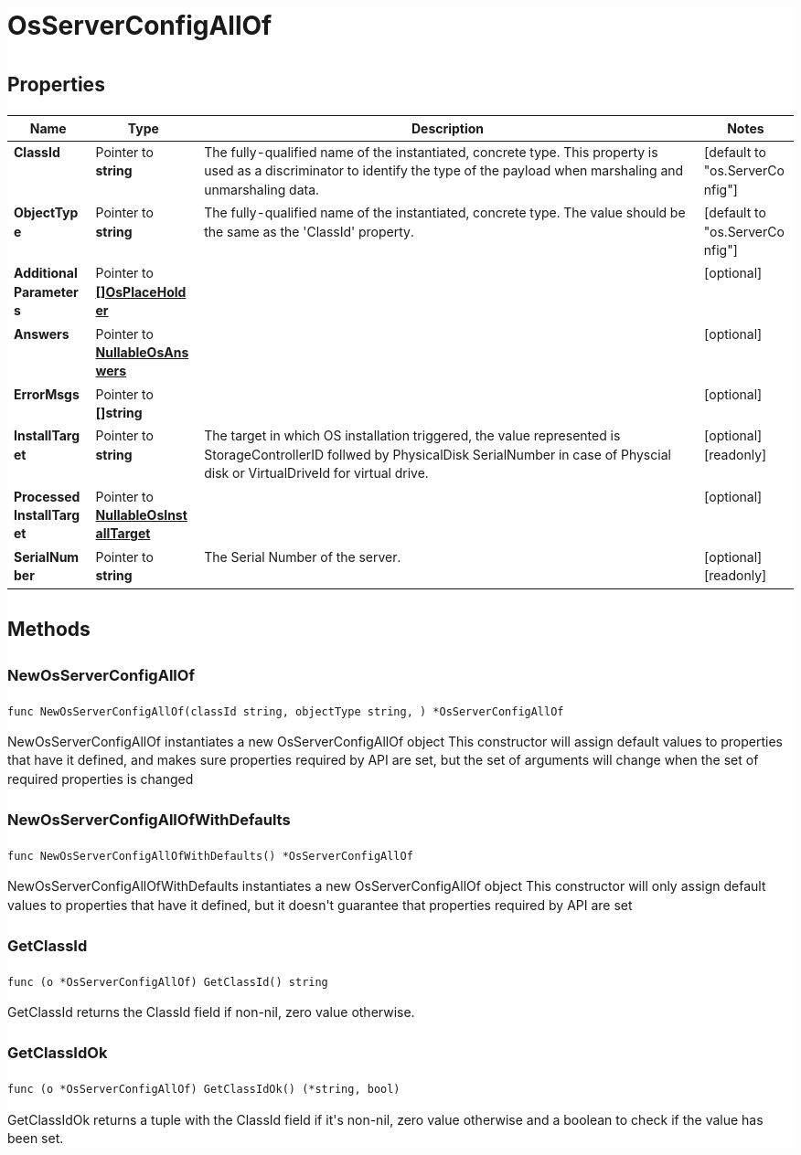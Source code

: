 # OsServerConfigAllOf

## Properties

Name | Type | Description | Notes
------------ | ------------- | ------------- | -------------
**ClassId** | Pointer to **string** | The fully-qualified name of the instantiated, concrete type. This property is used as a discriminator to identify the type of the payload when marshaling and unmarshaling data. | [default to "os.ServerConfig"]
**ObjectType** | Pointer to **string** | The fully-qualified name of the instantiated, concrete type. The value should be the same as the &#39;ClassId&#39; property. | [default to "os.ServerConfig"]
**AdditionalParameters** | Pointer to [**[]OsPlaceHolder**](OsPlaceHolder.md) |  | [optional] 
**Answers** | Pointer to [**NullableOsAnswers**](OsAnswers.md) |  | [optional] 
**ErrorMsgs** | Pointer to **[]string** |  | [optional] 
**InstallTarget** | Pointer to **string** | The target in which OS installation triggered, the value represented is StorageControllerID follwed by PhysicalDisk SerialNumber in case of Physcial disk or VirtualDriveId for virtual drive. | [optional] [readonly] 
**ProcessedInstallTarget** | Pointer to [**NullableOsInstallTarget**](OsInstallTarget.md) |  | [optional] 
**SerialNumber** | Pointer to **string** | The Serial Number of the server. | [optional] [readonly] 

## Methods

### NewOsServerConfigAllOf

`func NewOsServerConfigAllOf(classId string, objectType string, ) *OsServerConfigAllOf`

NewOsServerConfigAllOf instantiates a new OsServerConfigAllOf object
This constructor will assign default values to properties that have it defined,
and makes sure properties required by API are set, but the set of arguments
will change when the set of required properties is changed

### NewOsServerConfigAllOfWithDefaults

`func NewOsServerConfigAllOfWithDefaults() *OsServerConfigAllOf`

NewOsServerConfigAllOfWithDefaults instantiates a new OsServerConfigAllOf object
This constructor will only assign default values to properties that have it defined,
but it doesn't guarantee that properties required by API are set

### GetClassId

`func (o *OsServerConfigAllOf) GetClassId() string`

GetClassId returns the ClassId field if non-nil, zero value otherwise.

### GetClassIdOk

`func (o *OsServerConfigAllOf) GetClassIdOk() (*string, bool)`

GetClassIdOk returns a tuple with the ClassId field if it's non-nil, zero value otherwise
and a boolean to check if the value has been set.
